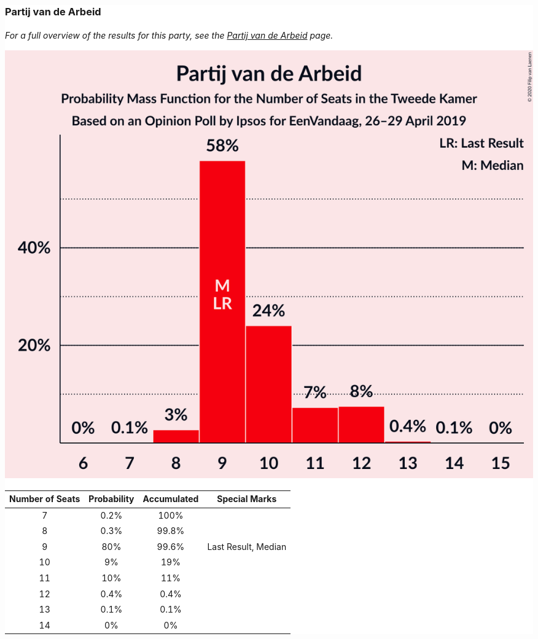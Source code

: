 
### Partij van de Arbeid

*For a full overview of the results for this party, see the [Partij van de Arbeid](party-partijvandearbeid.html) page.*

![Graph with seats probability mass function not yet produced](2019-04-29-Ipsos-seats-pmf-partijvandearbeid.png "Seats Probability Mass Function")

| Number of Seats | Probability | Accumulated | Special Marks |
|:---------------:|:-----------:|:-----------:|:-------------:|
| 7 | 0.2% | 100% |  |
| 8 | 0.3% | 99.8% |  |
| 9 | 80% | 99.6% | Last Result, Median |
| 10 | 9% | 19% |  |
| 11 | 10% | 11% |  |
| 12 | 0.4% | 0.4% |  |
| 13 | 0.1% | 0.1% |  |
| 14 | 0% | 0% |  |
